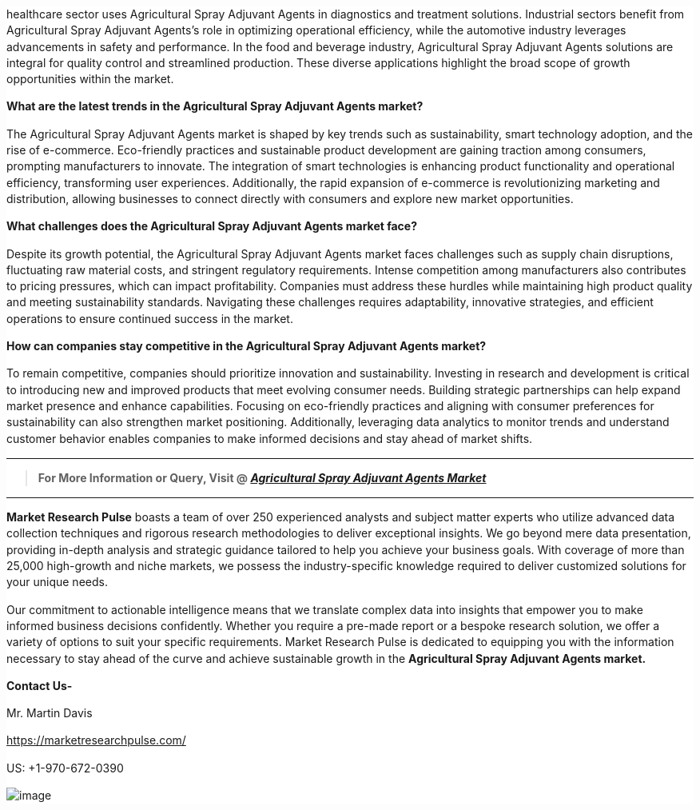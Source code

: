 healthcare sector uses Agricultural Spray Adjuvant Agents in diagnostics and treatment solutions. Industrial sectors benefit from Agricultural Spray Adjuvant Agents&rsquo;s role in optimizing operational efficiency, while the automotive industry leverages advancements in safety and performance. In the food and beverage industry, Agricultural Spray Adjuvant Agents solutions are integral for quality control and streamlined production. These diverse applications highlight the broad scope of growth opportunities within the market.</p><p><strong>What are the latest trends in the Agricultural Spray Adjuvant Agents market?</strong></p><p>The Agricultural Spray Adjuvant Agents market is shaped by key trends such as sustainability, smart technology adoption, and the rise of e-commerce. Eco-friendly practices and sustainable product development are gaining traction among consumers, prompting manufacturers to innovate. The integration of smart technologies is enhancing product functionality and operational efficiency, transforming user experiences. Additionally, the rapid expansion of e-commerce is revolutionizing marketing and distribution, allowing businesses to connect directly with consumers and explore new market opportunities.</p><p><strong>What challenges does the Agricultural Spray Adjuvant Agents market face?</strong></p><p>Despite its growth potential, the Agricultural Spray Adjuvant Agents market faces challenges such as supply chain disruptions, fluctuating raw material costs, and stringent regulatory requirements. Intense competition among manufacturers also contributes to pricing pressures, which can impact profitability. Companies must address these hurdles while maintaining high product quality and meeting sustainability standards. Navigating these challenges requires adaptability, innovative strategies, and efficient operations to ensure continued success in the market.</p><p><strong>How can companies stay competitive in the Agricultural Spray Adjuvant Agents market?</strong></p><p>To remain competitive, companies should prioritize innovation and sustainability. Investing in research and development is critical to introducing new and improved products that meet evolving consumer needs. Building strategic partnerships can help expand market presence and enhance capabilities. Focusing on eco-friendly practices and aligning with consumer preferences for sustainability can also strengthen market positioning. Additionally, leveraging data analytics to monitor trends and understand customer behavior enables companies to make informed decisions and stay ahead of market shifts.</p><hr /><blockquote><p><strong>For More Information or Query, Visit @&nbsp;<em><a href="https://marketresearchpulse.com/report/102319/agricultural-spray-adjuvant-agents-market?utm_source=Linkedin&utm_medium=026">Agricultural Spray Adjuvant Agents Market</a></em></strong></p></blockquote><hr /><p><strong>Market Research Pulse</strong> boasts a team of over 250 experienced analysts and subject matter experts who utilize advanced data collection techniques and rigorous research methodologies to deliver exceptional insights. We go beyond mere data presentation, providing in-depth analysis and strategic guidance tailored to help you achieve your business goals. With coverage of more than 25,000 high-growth and niche markets, we possess the industry-specific knowledge required to deliver customized solutions for your unique needs.</p><p>Our commitment to actionable intelligence means that we translate complex data into insights that empower you to make informed business decisions confidently. Whether you require a pre-made report or a bespoke research solution, we offer a variety of options to suit your specific requirements. Market Research Pulse is dedicated to equipping you with the information necessary to stay ahead of the curve and achieve sustainable growth in the <strong>Agricultural Spray Adjuvant Agents market.</strong></p><p><strong>Contact Us-</strong></p><p>Mr. Martin Davis</p><p>https://marketresearchpulse.com/</p><p>US: +1-970-672-0390</p>
![image](https://github.com/user-attachments/assets/a3b20178-57fc-4bcf-a996-1736ab3f692e)
